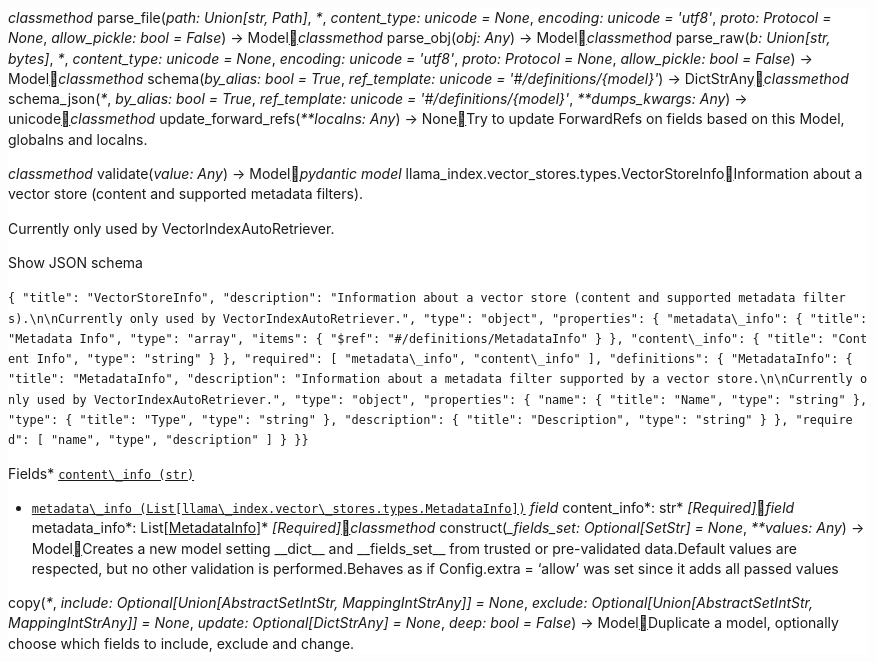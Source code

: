 *classmethod* parse\_file(*path: Union[str, Path]*, *\**, *content\_type: unicode = None*, *encoding: unicode = 'utf8'*, *proto: Protocol = None*, *allow\_pickle: bool = False*) → Model[](#llama_index.vector_stores.types.MetadataInfo.parse_file "Permalink to this definition")*classmethod* parse\_obj(*obj: Any*) → Model[](#llama_index.vector_stores.types.MetadataInfo.parse_obj "Permalink to this definition")*classmethod* parse\_raw(*b: Union[str, bytes]*, *\**, *content\_type: unicode = None*, *encoding: unicode = 'utf8'*, *proto: Protocol = None*, *allow\_pickle: bool = False*) → Model[](#llama_index.vector_stores.types.MetadataInfo.parse_raw "Permalink to this definition")*classmethod* schema(*by\_alias: bool = True*, *ref\_template: unicode = '#/definitions/{model}'*) → DictStrAny[](#llama_index.vector_stores.types.MetadataInfo.schema "Permalink to this definition")*classmethod* schema\_json(*\**, *by\_alias: bool = True*, *ref\_template: unicode = '#/definitions/{model}'*, *\*\*dumps\_kwargs: Any*) → unicode[](#llama_index.vector_stores.types.MetadataInfo.schema_json "Permalink to this definition")*classmethod* update\_forward\_refs(*\*\*localns: Any*) → None[](#llama_index.vector_stores.types.MetadataInfo.update_forward_refs "Permalink to this definition")Try to update ForwardRefs on fields based on this Model, globalns and localns.

*classmethod* validate(*value: Any*) → Model[](#llama_index.vector_stores.types.MetadataInfo.validate "Permalink to this definition")*pydantic model* llama\_index.vector\_stores.types.VectorStoreInfo[](#llama_index.vector_stores.types.VectorStoreInfo "Permalink to this definition")Information about a vector store (content and supported metadata filters).

Currently only used by VectorIndexAutoRetriever.

Show JSON schema
```
{ "title": "VectorStoreInfo", "description": "Information about a vector store (content and supported metadata filters).\n\nCurrently only used by VectorIndexAutoRetriever.", "type": "object", "properties": { "metadata\_info": { "title": "Metadata Info", "type": "array", "items": { "$ref": "#/definitions/MetadataInfo" } }, "content\_info": { "title": "Content Info", "type": "string" } }, "required": [ "metadata\_info", "content\_info" ], "definitions": { "MetadataInfo": { "title": "MetadataInfo", "description": "Information about a metadata filter supported by a vector store.\n\nCurrently only used by VectorIndexAutoRetriever.", "type": "object", "properties": { "name": { "title": "Name", "type": "string" }, "type": { "title": "Type", "type": "string" }, "description": { "title": "Description", "type": "string" } }, "required": [ "name", "type", "description" ] } }}
```


Fields* [`content\_info (str)`](#llama_index.vector_stores.types.VectorStoreInfo.content_info "llama_index.vector_stores.types.VectorStoreInfo.content_info")
* [`metadata\_info (List[llama\_index.vector\_stores.types.MetadataInfo])`](#llama_index.vector_stores.types.VectorStoreInfo.metadata_info "llama_index.vector_stores.types.VectorStoreInfo.metadata_info")
*field* content\_info*: str* *[Required]*[](#llama_index.vector_stores.types.VectorStoreInfo.content_info "Permalink to this definition")*field* metadata\_info*: List[[MetadataInfo](#llama_index.vector_stores.types.MetadataInfo "llama_index.vector_stores.types.MetadataInfo")]* *[Required]*[](#llama_index.vector_stores.types.VectorStoreInfo.metadata_info "Permalink to this definition")*classmethod* construct(*\_fields\_set: Optional[SetStr] = None*, *\*\*values: Any*) → Model[](#llama_index.vector_stores.types.VectorStoreInfo.construct "Permalink to this definition")Creates a new model setting \_\_dict\_\_ and \_\_fields\_set\_\_ from trusted or pre-validated data.Default values are respected, but no other validation is performed.Behaves as if Config.extra = ‘allow’ was set since it adds all passed values

copy(*\**, *include: Optional[Union[AbstractSetIntStr, MappingIntStrAny]] = None*, *exclude: Optional[Union[AbstractSetIntStr, MappingIntStrAny]] = None*, *update: Optional[DictStrAny] = None*, *deep: bool = False*) → Model[](#llama_index.vector_stores.types.VectorStoreInfo.copy "Permalink to this definition")Duplicate a model, optionally choose which fields to include, exclude and change.
